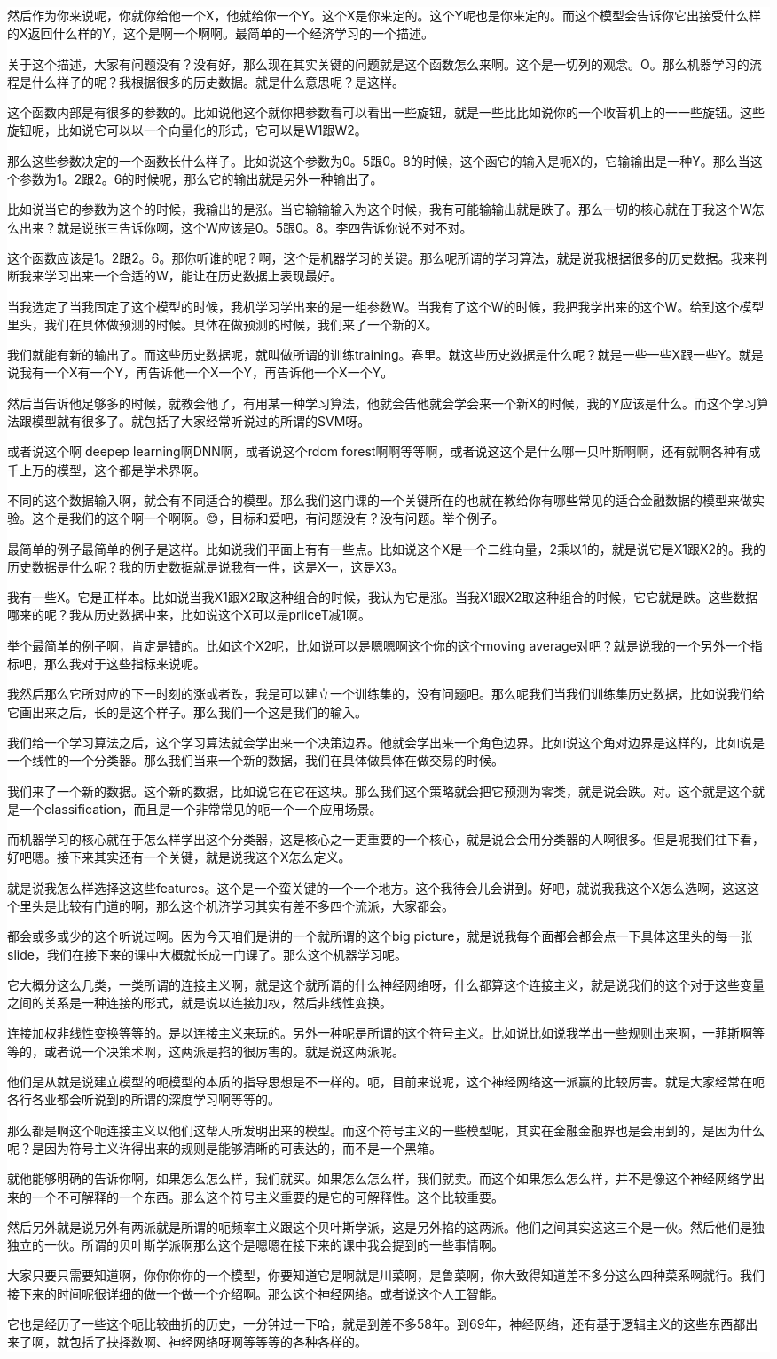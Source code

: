 然后作为你来说呢，你就你给他一个X，他就给你一个Y。这个X是你来定的。这个Y呢也是你来定的。而这个模型会告诉你它出接受什么样的X返回什么样的Y，这个是啊一个啊啊。最简单的一个经济学习的一个描述。

关于这个描述，大家有问题没有？没有好，那么现在其实关键的问题就是这个函数怎么来啊。这个是一切列的观念。O。那么机器学习的流程是什么样子的呢？我根据很多的历史数据。就是什么意思呢？是这样。

这个函数内部是有很多的参数的。比如说他这个就你把参数看可以看出一些旋钮，就是一些比比如说你的一个收音机上的一一些旋钮。这些旋钮呢，比如说它可以以一个向量化的形式，它可以是W1跟W2。

那么这些参数决定的一个函数长什么样子。比如说这个参数为0。5跟0。8的时候，这个函它的输入是呃X的，它输输出是一种Y。那么当这个参数为1。2跟2。6的时候呢，那么它的输出就是另外一种输出了。

比如说当它的参数为这个的时候，我输出的是涨。当它输输输入为这个时候，我有可能输输出就是跌了。那么一切的核心就在于我这个W怎么出来？就是说张三告诉你啊，这个W应该是0。5跟0。8。李四告诉你说不对不对。

这个函数应该是1。2跟2。6。那你听谁的呢？啊，这个是机器学习的关键。那么呢所谓的学习算法，就是说我根据很多的历史数据。我来判断我来学习出来一个合适的W，能让在历史数据上表现最好。

当我选定了当我固定了这个模型的时候，我机学习学出来的是一组参数W。当我有了这个W的时候，我把我学出来的这个W。给到这个模型里头，我们在具体做预测的时候。具体在做预测的时候，我们来了一个新的X。

我们就能有新的输出了。而这些历史数据呢，就叫做所谓的训练training。春里。就这些历史数据是什么呢？就是一些一些X跟一些Y。就是说我有一个X有一个Y，再告诉他一个X一个Y，再告诉他一个X一个Y。

然后当告诉他足够多的时候，就教会他了，有用某一种学习算法，他就会告他就会学会来一个新X的时候，我的Y应该是什么。而这个学习算法跟模型就有很多了。就包括了大家经常听说过的所谓的SVM呀。

或者说这个啊 deepep learning啊DNN啊，或者说这个rdom forest啊啊等等啊，或者说这这个是什么哪一贝叶斯啊啊，还有就啊各种有成千上万的模型，这个都是学术界啊。

不同的这个数据输入啊，就会有不同适合的模型。那么我们这门课的一个关键所在的也就在教给你有哪些常见的适合金融数据的模型来做实验。这个是我们的这个啊一个啊啊。😊，目标和爱吧，有问题没有？没有问题。举个例子。

最简单的例子最简单的例子是这样。比如说我们平面上有有一些点。比如说这个X是一个二维向量，2乘以1的，就是说它是X1跟X2的。我的历史数据是什么呢？我的历史数据就是说我有一件，这是X一，这是X3。

我有一些X。它是正样本。比如说当我X1跟X2取这种组合的时候，我认为它是涨。当我X1跟X2取这种组合的时候，它它就是跌。这些数据哪来的呢？我从历史数据中来，比如说这个X可以是priiceT减1啊。

举个最简单的例子啊，肯定是错的。比如这个X2呢，比如说可以是嗯嗯啊这个你的这个moving average对吧？就是说我的一个另外一个指标吧，那么我对于这些指标来说呢。

我然后那么它所对应的下一时刻的涨或者跌，我是可以建立一个训练集的，没有问题吧。那么呢我们当我们训练集历史数据，比如说我们给它画出来之后，长的是这个样子。那么我们一个这是我们的输入。

我们给一个学习算法之后，这个学习算法就会学出来一个决策边界。他就会学出来一个角色边界。比如说这个角对边界是这样的，比如说是一个线性的一个分类器。那么我们当来一个新的数据，我们在具体做具体在做交易的时候。

我们来了一个新的数据。这个新的数据，比如说它在它在这块。那么我们这个策略就会把它预测为零类，就是说会跌。对。这个就是这个就是一个classification，而且是一个非常常见的呃一个一个应用场景。

而机器学习的核心就在于怎么样学出这个分类器，这是核心之一更重要的一个核心，就是说会会用分类器的人啊很多。但是呢我们往下看，好吧嗯。接下来其实还有一个关键，就是说我这个X怎么定义。

就是说我怎么样选择这这些features。这个是一个蛮关键的一个一个地方。这个我待会儿会讲到。好吧，就说我我这个X怎么选啊，这这这个里头是比较有门道的啊，那么这个机济学习其实有差不多四个流派，大家都会。

都会或多或少的这个听说过啊。因为今天咱们是讲的一个就所谓的这个big picture，就是说我每个面都会都会点一下具体这里头的每一张slide，我们在接下来的课中大概就长成一门课了。那么这个机器学习呢。

它大概分这么几类，一类所谓的连接主义啊，就是这个就所谓的什么神经网络呀，什么都算这个连接主义，就是说我们的这个对于这些变量之间的关系是一种连接的形式，就是说以连接加权，然后非线性变换。

连接加权非线性变换等等的。是以连接主义来玩的。另外一种呢是所谓的这个符号主义。比如说比如说我学出一些规则出来啊，一菲斯啊等等的，或者说一个决策术啊，这两派是掐的很厉害的。就是说这两派呢。

他们是从就是说建立模型的呃模型的本质的指导思想是不一样的。呃，目前来说呢，这个神经网络这一派赢的比较厉害。就是大家经常在呃各行各业都会听说到的所谓的深度学习啊等等的。

那么都是啊这个呃连接主义以他们这帮人所发明出来的模型。而这个符号主义的一些模型呢，其实在金融金融界也是会用到的，是因为什么呢？是因为符号主义许得出来的规则是能够清晰的可表达的，而不是一个黑箱。

就他能够明确的告诉你啊，如果怎么怎么样，我们就买。如果怎么怎么样，我们就卖。而这个如果怎么怎么样，并不是像这个神经网络学出来的一个不可解释的一个东西。那么这个符号主义重要的是它的可解释性。这个比较重要。

然后另外就是说另外有两派就是所谓的呃频率主义跟这个贝叶斯学派，这是另外掐的这两派。他们之间其实这这三个是一伙。然后他们是独独立的一伙。所谓的贝叶斯学派啊那么这个是嗯嗯在接下来的课中我会提到的一些事情啊。

大家只要只需要知道啊，你你你你的一个模型，你要知道它是啊就是川菜啊，是鲁菜啊，你大致得知道差不多分这么四种菜系啊就行。我们接下来的时间呢很详细的做一个做一个介绍啊。那么这个神经网络。或者说这个人工智能。

它也是经历了一些这个呃比较曲折的历史，一分钟过一下哈，就是到差不多58年。到69年，神经网络，还有基于逻辑主义的这些东西都出来了啊，就包括了抉择数啊、神经网络呀啊等等等的各种各样的。
